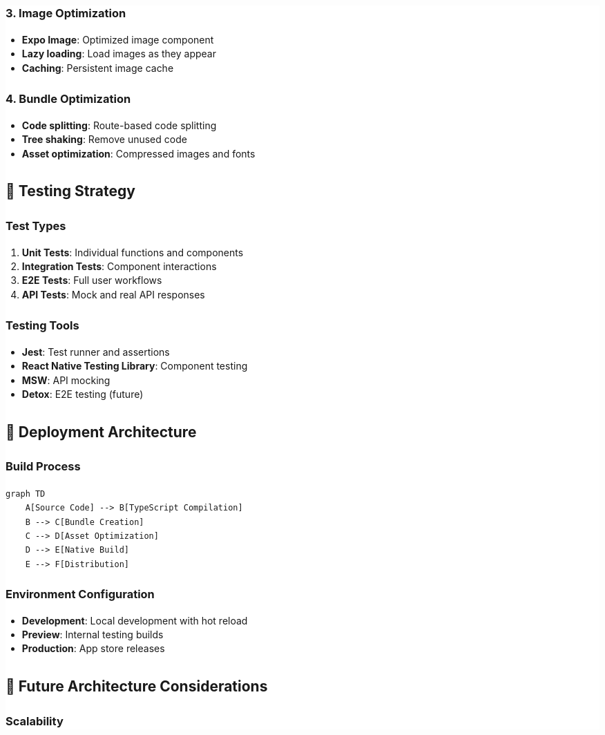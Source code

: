 ### 3. Image Optimization

- **Expo Image**: Optimized image component
- **Lazy loading**: Load images as they appear
- **Caching**: Persistent image cache

### 4. Bundle Optimization

- **Code splitting**: Route-based code splitting
- **Tree shaking**: Remove unused code
- **Asset optimization**: Compressed images and fonts

## 🧪 Testing Strategy

### Test Types

1. **Unit Tests**: Individual functions and components
2. **Integration Tests**: Component interactions
3. **E2E Tests**: Full user workflows
4. **API Tests**: Mock and real API responses

### Testing Tools

- **Jest**: Test runner and assertions
- **React Native Testing Library**: Component testing
- **MSW**: API mocking
- **Detox**: E2E testing (future)

## 🚀 Deployment Architecture

### Build Process

```mermaid
graph TD
    A[Source Code] --> B[TypeScript Compilation]
    B --> C[Bundle Creation]
    C --> D[Asset Optimization]
    D --> E[Native Build]
    E --> F[Distribution]
```

### Environment Configuration

- **Development**: Local development with hot reload
- **Preview**: Internal testing builds
- **Production**: App store releases

## 🔮 Future Architecture Considerations

### Scalability

